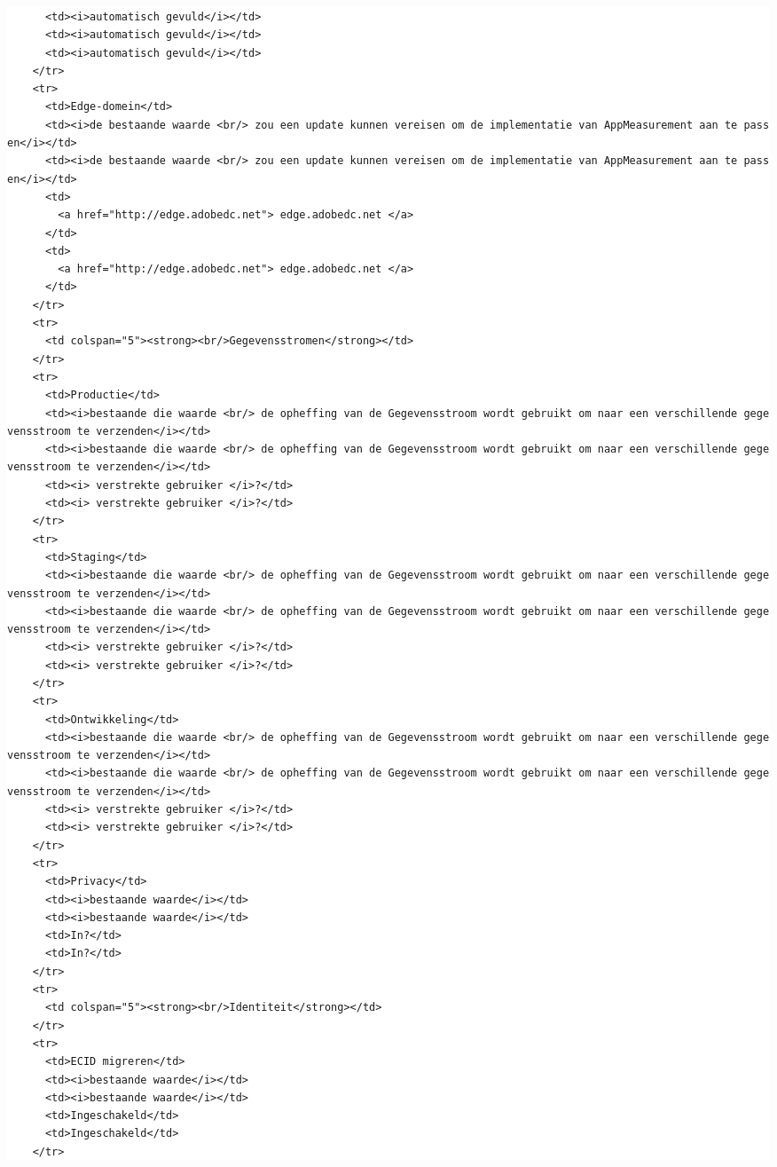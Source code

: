           <td><i>automatisch gevuld</i></td>
          <td><i>automatisch gevuld</i></td>
          <td><i>automatisch gevuld</i></td>
        </tr>
        <tr>
          <td>Edge-domein</td>
          <td><i>de bestaande waarde <br/> zou een update kunnen vereisen om de implementatie van AppMeasurement aan te passen</i></td>
          <td><i>de bestaande waarde <br/> zou een update kunnen vereisen om de implementatie van AppMeasurement aan te passen</i></td>
          <td>
            <a href="http://edge.adobedc.net"> edge.adobedc.net </a>
          </td>
          <td>
            <a href="http://edge.adobedc.net"> edge.adobedc.net </a>
          </td>
        </tr>
        <tr>
          <td colspan="5"><strong><br/>Gegevensstromen</strong></td>
        </tr>
        <tr>
          <td>Productie</td>
          <td><i>bestaande die waarde <br/> de opheffing van de Gegevensstroom wordt gebruikt om naar een verschillende gegevensstroom te verzenden</i></td>
          <td><i>bestaande die waarde <br/> de opheffing van de Gegevensstroom wordt gebruikt om naar een verschillende gegevensstroom te verzenden</i></td>
          <td><i> verstrekte gebruiker </i>?</td>
          <td><i> verstrekte gebruiker </i>?</td>
        </tr>
        <tr>
          <td>Staging</td>
          <td><i>bestaande die waarde <br/> de opheffing van de Gegevensstroom wordt gebruikt om naar een verschillende gegevensstroom te verzenden</i></td>
          <td><i>bestaande die waarde <br/> de opheffing van de Gegevensstroom wordt gebruikt om naar een verschillende gegevensstroom te verzenden</i></td>
          <td><i> verstrekte gebruiker </i>?</td>
          <td><i> verstrekte gebruiker </i>?</td>
        </tr>
        <tr>
          <td>Ontwikkeling</td>
          <td><i>bestaande die waarde <br/> de opheffing van de Gegevensstroom wordt gebruikt om naar een verschillende gegevensstroom te verzenden</i></td>
          <td><i>bestaande die waarde <br/> de opheffing van de Gegevensstroom wordt gebruikt om naar een verschillende gegevensstroom te verzenden</i></td>
          <td><i> verstrekte gebruiker </i>?</td>
          <td><i> verstrekte gebruiker </i>?</td>
        </tr>
        <tr>
          <td>Privacy</td>
          <td><i>bestaande waarde</i></td>
          <td><i>bestaande waarde</i></td>
          <td>In?</td>
          <td>In?</td>
        </tr>
        <tr>
          <td colspan="5"><strong><br/>Identiteit</strong></td>
        </tr>
        <tr>
          <td>ECID migreren</td>
          <td><i>bestaande waarde</i></td>
          <td><i>bestaande waarde</i></td>
          <td>Ingeschakeld</td>
          <td>Ingeschakeld</td>
        </tr>
